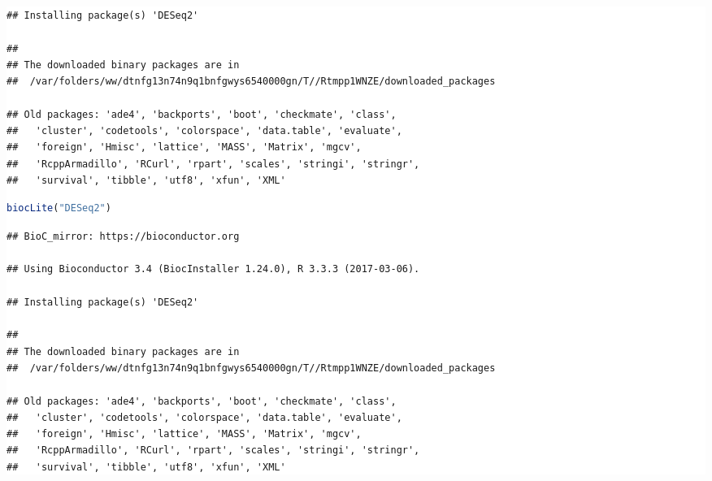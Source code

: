     ## Installing package(s) 'DESeq2'

    ## 
    ## The downloaded binary packages are in
    ##  /var/folders/ww/dtnfg13n74n9q1bnfgwys6540000gn/T//Rtmpp1WNZE/downloaded_packages

    ## Old packages: 'ade4', 'backports', 'boot', 'checkmate', 'class',
    ##   'cluster', 'codetools', 'colorspace', 'data.table', 'evaluate',
    ##   'foreign', 'Hmisc', 'lattice', 'MASS', 'Matrix', 'mgcv',
    ##   'RcppArmadillo', 'RCurl', 'rpart', 'scales', 'stringi', 'stringr',
    ##   'survival', 'tibble', 'utf8', 'xfun', 'XML'

``` r
biocLite("DESeq2")
```

    ## BioC_mirror: https://bioconductor.org

    ## Using Bioconductor 3.4 (BiocInstaller 1.24.0), R 3.3.3 (2017-03-06).

    ## Installing package(s) 'DESeq2'

    ## 
    ## The downloaded binary packages are in
    ##  /var/folders/ww/dtnfg13n74n9q1bnfgwys6540000gn/T//Rtmpp1WNZE/downloaded_packages

    ## Old packages: 'ade4', 'backports', 'boot', 'checkmate', 'class',
    ##   'cluster', 'codetools', 'colorspace', 'data.table', 'evaluate',
    ##   'foreign', 'Hmisc', 'lattice', 'MASS', 'Matrix', 'mgcv',
    ##   'RcppArmadillo', 'RCurl', 'rpart', 'scales', 'stringi', 'stringr',
    ##   'survival', 'tibble', 'utf8', 'xfun', 'XML'
